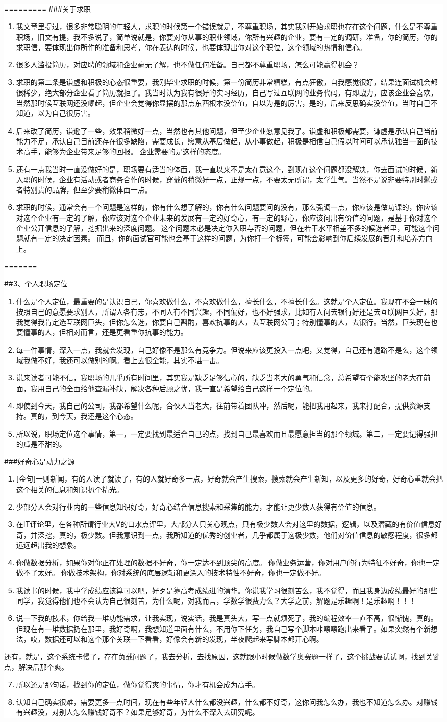=========
###关于求职
1. 我文章里提过，很多非常聪明的年轻人，求职的时候第一个错误就是，不尊重职场，其实我刚开始求职也存在这个问题，什么是不尊重职场，旧文有提，我不多说了，简单说就是，你要对你从事的职业领域，你所有兴趣的企业，要有一定的调研，准备，你的简历，你的求职信，要体现出你所作的准备和思考，你在表达的时候，也要体现出你对这个职位，这个领域的热情和信心。

2. 很多人滥投简历，对应聘的领域和企业毫无了解，也不做任何准备。自己都不尊重职场，怎么可能赢得机会？

3. 求职的第二条是谦虚和积极的心态很重要，我刚毕业求职的时候，第一份简历非常糟糕，有点狂傲，自我感觉很好，结果连面试机会都很稀少，绝大部分企业看了简历就拒了。我当时认为我有很好的实习经历，自己写过互联网的业务代码，有即战力，应该企业会喜欢，当然那时候互联网还没崛起，但企业会觉得你显摆的那点东西根本没价值，自以为是的厉害，是的，后来反思确实没价值，当时自己不知道，以为自己很厉害。

4. 后来改了简历，谦逊了一些，效果稍微好一点，当然也有其他问题，但至少企业愿意见我了。谦虚和积极都需要，谦虚是承认自己当前能力不足，承认自己目前还存在很多缺陷，需要成长，愿意从基层做起，从小事做起，积极是相信自己假以时间可以承认独当一面的技术高手，能够为企业带来足够的回报。 企业需要的是这样的态度。

5. 还有一点我当时一直没做好的是，职场要有适当的体面，我一直以来不是太在意这个，到现在这个问题都没解决，你去面试的时候，新入职的时候，企业有活动或者商务合作的时候，穿戴的稍微好一点，正规一点，不要太无所谓，太学生气。当然不是说非要特别时髦或者特别贵的品牌，但至少要稍微体面一点。

6. 求职的时候，通常会有一个问题是这样的，你有什么想了解的，你有什么问题要问的没有，那么强调一点，你应该是做功课的，你应该对这个企业有一定的了解，你应该对这个企业未来的发展有一定的好奇心，有一定的野心，你应该问出有价值的问题，是基于你对这个企业公开信息的了解，挖掘出来的深度问题。
    这个问题未必是决定你入职与否的问题，但在若干水平相差不多的候选者里，可能这个问题就有一定的决定因素。
    而且，你的面试官可能也会基于这样的问题，为你打一个标签，可能会影响到你后续发展的晋升和培养方向上。

=======

##3、个人职场定位

1. 什么是个人定位，最重要的是认识自己，你喜欢做什么，不喜欢做什么，擅长什么，不擅长什么。这就是个人定位。我现在不会一昧的按照自己的意愿要求别人，所谓人各有志，不同人有不同兴趣，不同偏好，也不好强求，比如有人问去银行好还是去互联网巨头好，那我觉得我肯定选互联网巨头，但你怎么选，你要自己斟酌，喜欢抗事的人，去互联网公司；特别懂事的人，去银行。当然，巨头现在也要懂事的人，但相对而言，还是更看重你抗事的能力。

2. 每一件事情，深入一点，我就会发现，自己好像不是那么有竞争力。但说来应该更投入一点吧，又觉得，自己还有退路不是么，这个领域我做不好，我还可以做别的啊。看上去很全能，其实不堪一击。

3. 说来读者可能不信，我职场的几乎所有时间里，其实我是缺乏足够信心的，缺乏当老大的勇气和信念，总希望有个能攻坚的老大在前面，我用自己的全面给他查漏补缺，解决各种后顾之忧，我一直是希望给自己这样一个定位的。

4. 即使到今天，我自己的公司，我都希望什么呢，合伙人当老大，往前带着团队冲，然后呢，能把我用起来，我来打配合，提供资源支持。真的，到今天，我还是这个心态。

5. 所以说，职场定位这个事情，第一，一定要找到最适合自己的点，找到自己最喜欢而且最愿意担当的那个领域。第二，一定要记得强扭的瓜是不甜的。

###好奇心是动力之源
1. [金句]一则新闻，有的人读了就读了，有的人就好奇多一点，好奇就会产生搜索，搜索就会产生新知，以及更多的好奇，好奇心重就会把这个相关的信息和知识扒个精光。

2. 少部分人会对行业内的一些信息知识好奇，好奇心结合信息搜索和采集的能力，才能让更少数人获得有价值的信息。

3. 在IT评论里，在各种所谓行业大V的口水点评里，大部分人只关心观点，只有极少数人会对这里的数据，逻辑，以及潜藏的有价值信息好奇，并深挖，真的，极少数。但我意识到一点，我所知道的优秀的创业者，几乎都属于这极少数，他们对价值信息的敏感程度，很多都远远超出我的想象。

4. 你做数据分析，如果你对你正在处理的数据不好奇，你一定达不到顶尖的高度。
   你做业务运营，你对用户的行为特征不好奇，你也一定做不了太好。
   你做技术架构，你对系统的底层逻辑和更深入的技术特性不好奇，你也一定做不好。
   
5. 我读书的时候，我中学成绩应该算可以吧，好歹是靠高考成绩进的清华。你说我学习很刻苦么，我不觉得，而且我身边成绩最好的那些同学，我觉得他们也不会认为自己很刻苦，为什么呢，对我而言，学数学很费力么？大学之前，解题是乐趣啊！是乐趣啊！！！

6. 说一下我的技术，你给我一堆功能需求，让我实现，说实话，我是真头大，写一点就烦死了，我的编程效率一直不高，很惭愧，真的。但现在有一堆数据扔在那里，我好奇啊，我想知道里面有什么，不用你下任务，我自己写个脚本咔嚓嚓跑出来看了。如果突然有个新想法，哎，数据还可以和这个那个关联一下看看，好像会有新的发现，半夜爬起来写脚本都开心啊。

还有，就是，这个系统卡慢了，存在负载问题了，我去分析，去找原因，这就跟小时候做数学奥赛题一样了，这个挑战要试试啊，找到关键点，解决后那个爽。

7. 所以还是那句话，找到你的定位，做你觉得爽的事情，你才有机会成为高手。

8. 认知自己确实很难，需要更多一点时间，现在有些年轻人什么都没兴趣，什么都不好奇，这你问我怎么办，我也不知道怎么办。对赚钱有兴趣没，对别人怎么赚钱好奇不？如果足够好奇，为什么不深入去研究呢。
